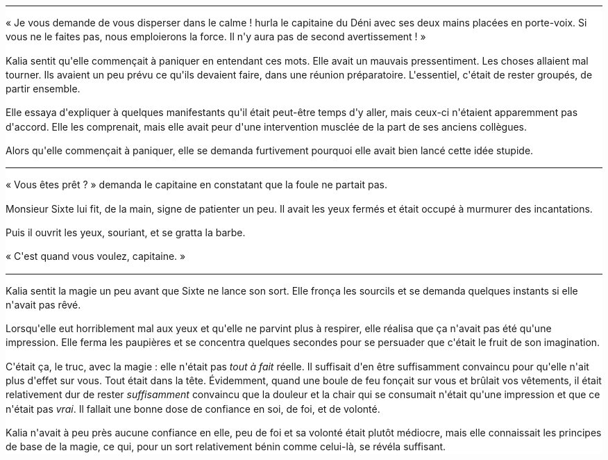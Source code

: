 *****

« Je vous demande de vous disperser dans le calme ! hurla le
  capitaine du Déni avec ses deux mains placées en porte-voix. Si vous
  ne le faites pas, nous emploierons la force. Il n'y aura pas de second
  avertissement ! »

Kalia sentit qu'elle commençait à paniquer en entendant ces mots. Elle
avait un mauvais pressentiment. Les choses allaient mal tourner. Ils
avaient un peu prévu ce qu'ils devaient faire, dans une réunion
préparatoire. L'essentiel, c'était de rester groupés, de partir
ensemble.

Elle essaya d'expliquer à quelques manifestants qu'il était peut-être
temps d'y aller, mais ceux-ci n'étaient apparemment pas d'accord. Elle
les comprenait, mais elle avait peur d'une intervention
musclée de la part de ses anciens collègues.

Alors qu'elle commençait à paniquer, elle se demanda furtivement
pourquoi elle avait bien lancé cette idée stupide.


*****


« Vous êtes prêt ? » demanda le capitaine en constatant que la
foule ne partait pas. 

Monsieur Sixte lui fit, de la main, signe de patienter un peu. Il
avait les yeux fermés et était occupé à murmurer des
incantations. 

Puis il ouvrit les yeux, souriant, et se gratta la barbe.

« C'est quand vous voulez, capitaine. »


*****


Kalia sentit la magie un peu avant que Sixte ne lance son sort. Elle
fronça les sourcils et se demanda quelques instants si elle n'avait
pas rêvé. 

Lorsqu'elle eut horriblement mal aux yeux et qu'elle ne parvint plus à
respirer, elle réalisa que ça n'avait pas été qu'une impression. Elle
ferma les paupières et se concentra quelques secondes pour se persuader que
c'était le fruit de son imagination.

C'était ça, le truc, avec la magie : elle n'était pas *tout à fait*
réelle. Il suffisait d'en être suffisamment convaincu pour qu'elle
n'ait plus d'effet sur vous. Tout était dans la 
tête. Évidemment, quand une boule de feu fonçait sur vous et brûlait
vos vêtements, il était relativement dur de rester *suffisamment*
convaincu que la douleur et la chair qui se consumait n'était qu'une
impression et que ce n'était pas *vrai*. Il fallait
une bonne dose de confiance en soi, de foi,  et de volonté.

Kalia n'avait à peu près aucune confiance en elle, peu de foi et sa volonté était
plutôt médiocre, mais elle connaissait les principes
de base de la magie, ce qui, pour un sort relativement bénin comme
celui-là, se révéla suffisant.
